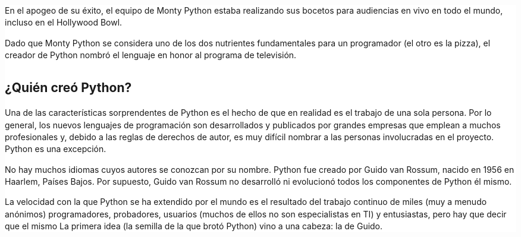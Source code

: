 En el apogeo de su éxito, el equipo de Monty Python estaba realizando sus bocetos para audiencias en vivo en todo el mundo, incluso en el Hollywood Bowl.

Dado que Monty Python se considera uno de los dos nutrientes fundamentales para un programador (el otro es la pizza), el creador de Python nombró el lenguaje en honor al programa de televisión.

## ¿Quién creó Python?
Una de las características sorprendentes de Python es el hecho de que en realidad es el trabajo de una sola persona. Por lo general, los nuevos lenguajes de programación son desarrollados y publicados por grandes empresas que emplean a muchos profesionales y, debido a las reglas de derechos de autor, es muy difícil nombrar a las personas involucradas en el proyecto. Python es una excepción.

No hay muchos idiomas cuyos autores se conozcan por su nombre. Python fue creado por Guido van Rossum, nacido en 1956 en Haarlem, Países Bajos. Por supuesto, Guido van Rossum no desarrolló ni evolucionó todos los componentes de Python él mismo.

La velocidad con la que Python se ha extendido por el mundo es el resultado del trabajo continuo de miles (muy a menudo anónimos) programadores, probadores, usuarios (muchos de ellos no son especialistas en TI) y entusiastas, pero hay que decir que el mismo La primera idea (la semilla de la que brotó Python) vino a una cabeza: la de Guido. 
